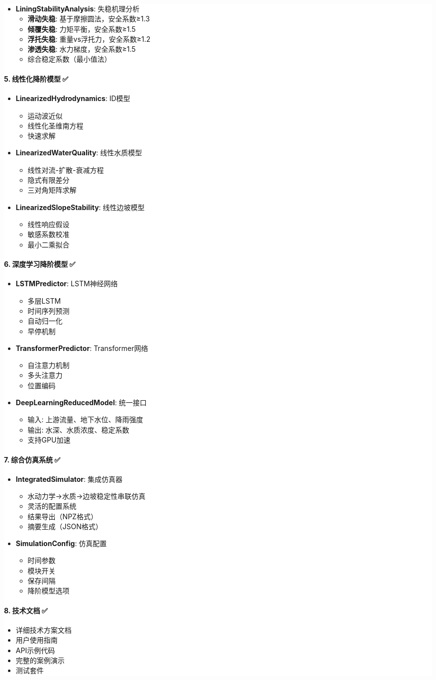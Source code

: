 - **LiningStabilityAnalysis**: 失稳机理分析
  - **滑动失稳**: 基于摩擦圆法，安全系数≥1.3
  - **倾覆失稳**: 力矩平衡，安全系数≥1.5
  - **浮托失稳**: 重量vs浮托力，安全系数≥1.2
  - **渗透失稳**: 水力梯度，安全系数≥1.5
  - 综合稳定系数（最小值法）

#### 5. 线性化降阶模型 ✅
- **LinearizedHydrodynamics**: ID模型
  - 运动波近似
  - 线性化圣维南方程
  - 快速求解
  
- **LinearizedWaterQuality**: 线性水质模型
  - 线性对流-扩散-衰减方程
  - 隐式有限差分
  - 三对角矩阵求解
  
- **LinearizedSlopeStability**: 线性边坡模型
  - 线性响应假设
  - 敏感系数校准
  - 最小二乘拟合

#### 6. 深度学习降阶模型 ✅
- **LSTMPredictor**: LSTM神经网络
  - 多层LSTM
  - 时间序列预测
  - 自动归一化
  - 早停机制
  
- **TransformerPredictor**: Transformer网络
  - 自注意力机制
  - 多头注意力
  - 位置编码
  
- **DeepLearningReducedModel**: 统一接口
  - 输入: 上游流量、地下水位、降雨强度
  - 输出: 水深、水质浓度、稳定系数
  - 支持GPU加速

#### 7. 综合仿真系统 ✅
- **IntegratedSimulator**: 集成仿真器
  - 水动力学→水质→边坡稳定性串联仿真
  - 灵活的配置系统
  - 结果导出（NPZ格式）
  - 摘要生成（JSON格式）
  
- **SimulationConfig**: 仿真配置
  - 时间参数
  - 模块开关
  - 保存间隔
  - 降阶模型选项

#### 8. 技术文档 ✅
- 详细技术方案文档
- 用户使用指南
- API示例代码
- 完整的案例演示
- 测试套件
